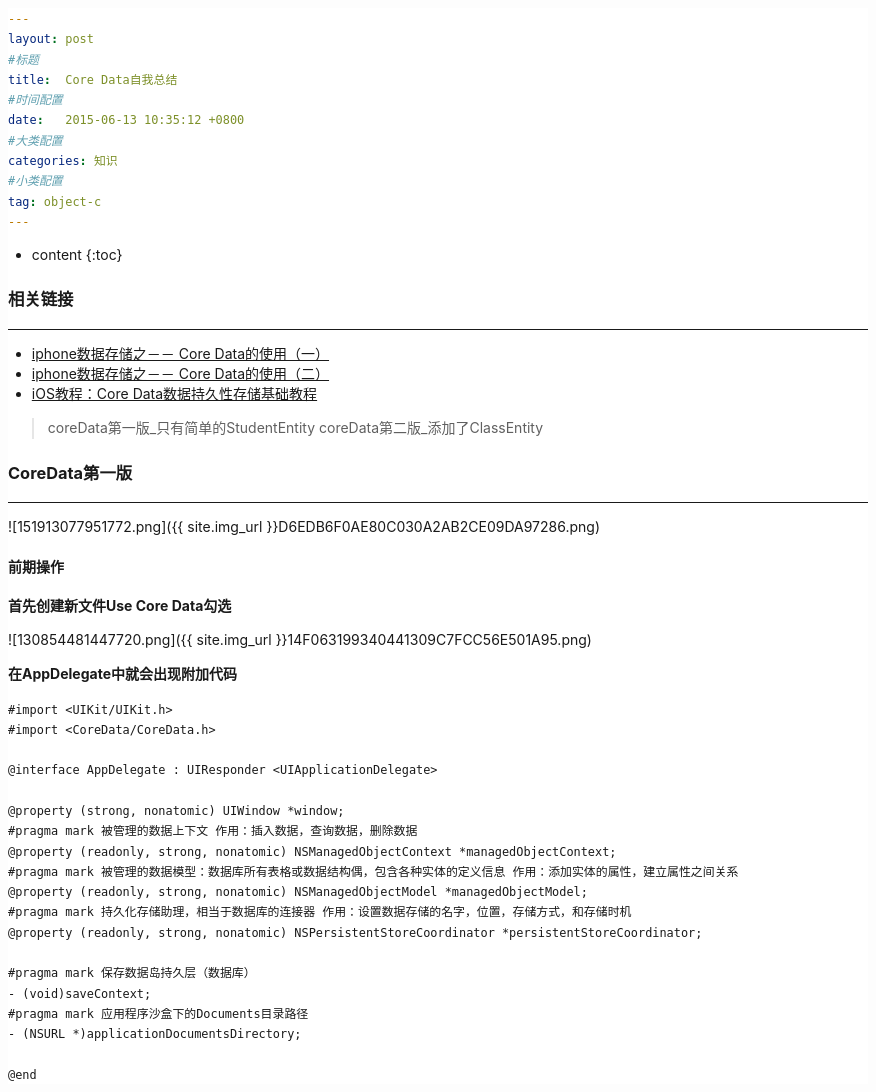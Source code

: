 ```yaml
---
layout: post
#标题
title:  Core Data自我总结
#时间配置
date:   2015-06-13 10:35:12 +0800
#大类配置
categories: 知识
#小类配置
tag: object-c
---
```


* content
{:toc}

### 相关链接
---
* <a href="http://www.cnblogs.com/xiaodao/archive/2012/10/08/2715477.html" target="_blank">iphone数据存储之－－ Core Data的使用（一）</a><br>
* <a href="http://www.cnblogs.com/xiaodao/archive/2012/10/09/2716579.html" target="_blank">iphone数据存储之－－ Core Data的使用（二）</a><br>
* <a href="http://my.oschina.net/sunqichao/blog/141527#OSC_h2_4" target="_blank">iOS教程：Core Data数据持久性存储基础教程</a><br>

> coreData第一版_只有简单的StudentEntity
> coreData第二版_添加了ClassEntity

### CoreData第一版
---


![151913077951772.png]({{ site.img_url }}D6EDB6F0AE80C030A2AB2CE09DA97286.png)

#### 前期操作

**首先创建新文件Use Core Data勾选**

![130854481447720.png]({{ site.img_url }}14F063199340441309C7FCC56E501A95.png)

**在AppDelegate中就会出现附加代码**

```objc
#import <UIKit/UIKit.h>
#import <CoreData/CoreData.h>

@interface AppDelegate : UIResponder <UIApplicationDelegate>

@property (strong, nonatomic) UIWindow *window;
#pragma mark 被管理的数据上下文 作用：插入数据，查询数据，删除数据
@property (readonly, strong, nonatomic) NSManagedObjectContext *managedObjectContext;
#pragma mark 被管理的数据模型：数据库所有表格或数据结构偶，包含各种实体的定义信息 作用：添加实体的属性，建立属性之间关系
@property (readonly, strong, nonatomic) NSManagedObjectModel *managedObjectModel;
#pragma mark 持久化存储助理，相当于数据库的连接器 作用：设置数据存储的名字，位置，存储方式，和存储时机
@property (readonly, strong, nonatomic) NSPersistentStoreCoordinator *persistentStoreCoordinator;

#pragma mark 保存数据岛持久层（数据库）
- (void)saveContext;
#pragma mark 应用程序沙盒下的Documents目录路径
- (NSURL *)applicationDocumentsDirectory;

@end
```

